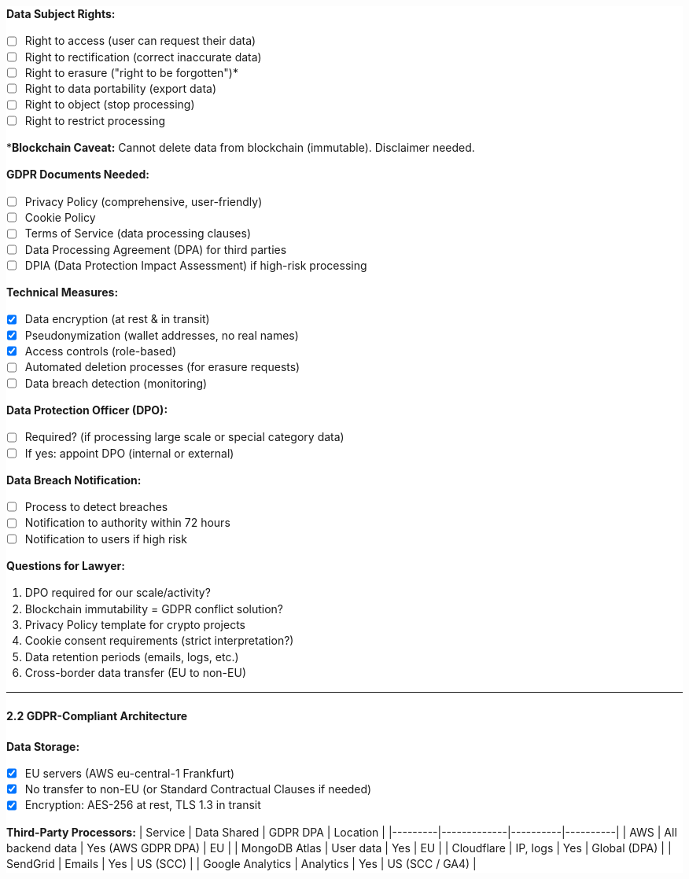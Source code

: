 **Data Subject Rights:**
- [ ] Right to access (user can request their data)
- [ ] Right to rectification (correct inaccurate data)
- [ ] Right to erasure ("right to be forgotten")*
- [ ] Right to data portability (export data)
- [ ] Right to object (stop processing)
- [ ] Right to restrict processing

***Blockchain Caveat:** Cannot delete data from blockchain (immutable). Disclaimer needed.

**GDPR Documents Needed:**
- [ ] Privacy Policy (comprehensive, user-friendly)
- [ ] Cookie Policy
- [ ] Terms of Service (data processing clauses)
- [ ] Data Processing Agreement (DPA) for third parties
- [ ] DPIA (Data Protection Impact Assessment) if high-risk processing

**Technical Measures:**
- [x] Data encryption (at rest & in transit)
- [x] Pseudonymization (wallet addresses, no real names)
- [x] Access controls (role-based)
- [ ] Automated deletion processes (for erasure requests)
- [ ] Data breach detection (monitoring)

**Data Protection Officer (DPO):**
- [ ] Required? (if processing large scale or special category data)
- [ ] If yes: appoint DPO (internal or external)

**Data Breach Notification:**
- [ ] Process to detect breaches
- [ ] Notification to authority within 72 hours
- [ ] Notification to users if high risk

**Questions for Lawyer:**
1. DPO required for our scale/activity?
2. Blockchain immutability = GDPR conflict solution?
3. Privacy Policy template for crypto projects
4. Cookie consent requirements (strict interpretation?)
5. Data retention periods (emails, logs, etc.)
6. Cross-border data transfer (EU to non-EU)

---

#### 2.2 GDPR-Compliant Architecture

**Data Storage:**
- [x] EU servers (AWS eu-central-1 Frankfurt)
- [x] No transfer to non-EU (or Standard Contractual Clauses if needed)
- [x] Encryption: AES-256 at rest, TLS 1.3 in transit

**Third-Party Processors:**
| Service | Data Shared | GDPR DPA | Location |
|---------|-------------|----------|----------|
| AWS | All backend data | Yes (AWS GDPR DPA) | EU |
| MongoDB Atlas | User data | Yes | EU |
| Cloudflare | IP, logs | Yes | Global (DPA) |
| SendGrid | Emails | Yes | US (SCC) |
| Google Analytics | Analytics | Yes | US (SCC / GA4) |
